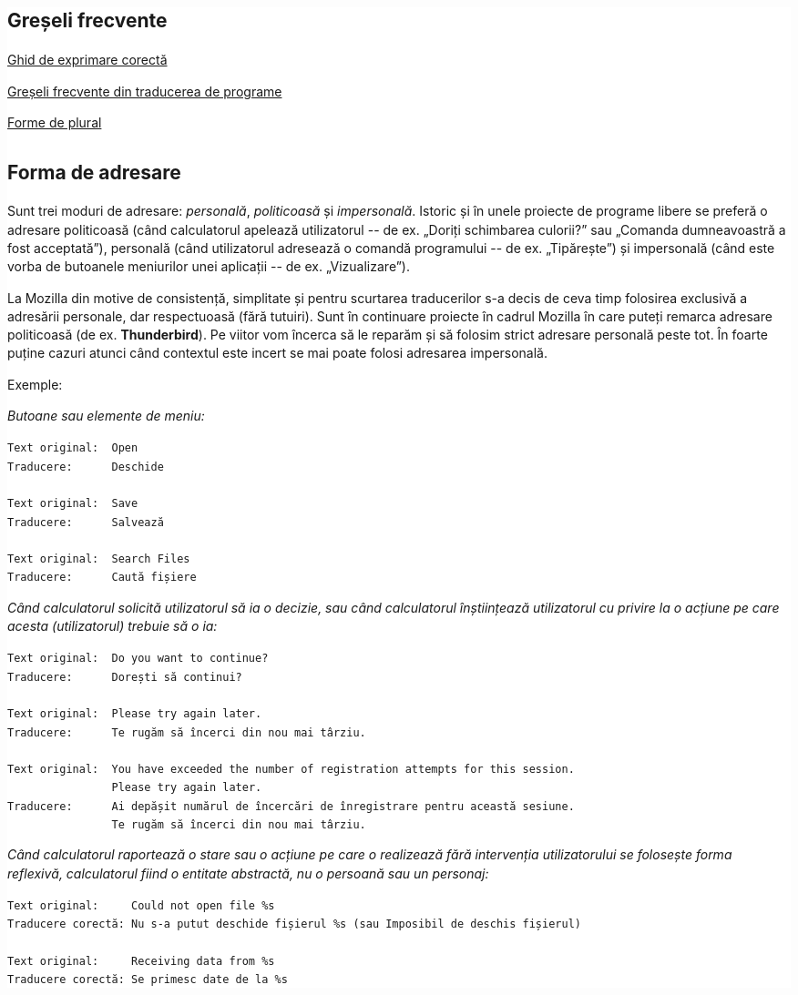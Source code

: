 ## Greșeli frecvente

[Ghid de exprimare corectă](https://dexonline.ro/articol/Ghid_de_exprimare_corect%C4%83)

[Greșeli frecvente din traducerea de programe](http://i18n.ro/Gre%C8%99eli_frecvente)

[Forme de plural](http://i18n.ro/Formele_de_plural)

## Forma de adresare

Sunt trei moduri de adresare: *personală*, *politicoasă* și *impersonală*. Istoric și în unele proiecte de programe libere se preferă o adresare politicoasă (când calculatorul apelează utilizatorul -- de ex. „Doriți schimbarea culorii?” sau „Comanda dumneavoastră a fost acceptată”), personală (când utilizatorul adresează o comandă programului -- de ex. „Tipărește”) și impersonală (când este vorba de butoanele meniurilor unei aplicații -- de ex. „Vizualizare”).

La Mozilla din motive de consistență, simplitate și pentru scurtarea traducerilor s-a decis de ceva timp folosirea exclusivă a adresării personale, dar respectuoasă (fără tutuiri). Sunt în continuare proiecte în cadrul Mozilla în care puteți remarca adresare politicoasă (de ex. **Thunderbird**). Pe viitor vom încerca să le reparăm și să folosim strict adresare personală peste tot. În foarte puține cazuri atunci când contextul este incert se mai poate folosi adresarea impersonală.

Exemple:

*Butoane sau elemente de meniu:*

    Text original:  Open
    Traducere:      Deschide

    Text original:  Save
    Traducere:      Salvează

    Text original:  Search Files
    Traducere:      Caută fișiere

*Când calculatorul solicită utilizatorul să ia o decizie, sau când calculatorul înștiințează utilizatorul cu privire la o acțiune pe care acesta (utilizatorul) trebuie să o ia:*

    Text original:  Do you want to continue?
    Traducere:      Dorești să continui?

    Text original:  Please try again later.
    Traducere:      Te rugăm să încerci din nou mai târziu.

    Text original:  You have exceeded the number of registration attempts for this session.
                    Please try again later.
    Traducere:      Ai depășit numărul de încercări de înregistrare pentru această sesiune.
                    Te rugăm să încerci din nou mai târziu.

*Când calculatorul raportează o stare sau o acțiune pe care o realizează fără intervenția utilizatorului se folosește forma reflexivă, calculatorul fiind o entitate abstractă, nu o persoană sau un personaj:*

    Text original:     Could not open file %s
    Traducere corectă: Nu s-a putut deschide fișierul %s (sau Imposibil de deschis fișierul)

    Text original:     Receiving data from %s
    Traducere corectă: Se primesc date de la %s 
